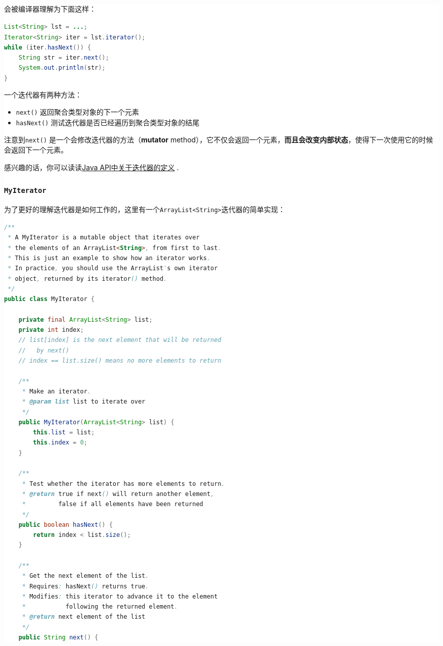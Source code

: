 会被编译器理解为下面这样：

```java
List<String> lst = ...;
Iterator<String> iter = lst.iterator();
while (iter.hasNext()) {
    String str = iter.next();
    System.out.println(str);
}

```

一个迭代器有两种方法：

- `next()` 返回聚合类型对象的下一个元素
- `hasNext()` 测试迭代器是否已经遍历到聚合类型对象的结尾

注意到`next()` 是一个会修改迭代器的方法（**mutator** method），它不仅会返回一个元素，**而且会改变内部状态**，使得下一次使用它的时候会返回下一个元素。

感兴趣的话，你可以读读[Java API中关于迭代器的定义](http://docs.oracle.com/javase/8/docs/api/?java/util/Iterator.html) .

### `MyIterator`

为了更好的理解迭代器是如何工作的，这里有一个`ArrayList<String>`迭代器的简单实现：

```java
/**
 * A MyIterator is a mutable object that iterates over
 * the elements of an ArrayList<String>, from first to last.
 * This is just an example to show how an iterator works.
 * In practice, you should use the ArrayList's own iterator
 * object, returned by its iterator() method.
 */
public class MyIterator {

    private final ArrayList<String> list;
    private int index;
    // list[index] is the next element that will be returned
    //   by next()
    // index == list.size() means no more elements to return

    /**
     * Make an iterator.
     * @param list list to iterate over
     */
    public MyIterator(ArrayList<String> list) {
        this.list = list;
        this.index = 0;
    }

    /**
     * Test whether the iterator has more elements to return.
     * @return true if next() will return another element,
     *         false if all elements have been returned
     */
    public boolean hasNext() {
        return index < list.size();
    }

    /**
     * Get the next element of the list.
     * Requires: hasNext() returns true.
     * Modifies: this iterator to advance it to the element 
     *           following the returned element.
     * @return next element of the list
     */
    public String next() {
```